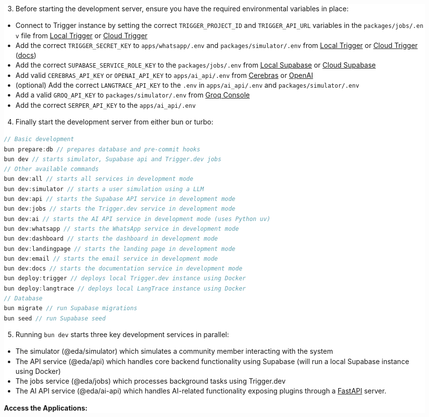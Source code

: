 3. Before starting the development server, ensure you have the required environmental variables in place:

- Connect to Trigger instance by setting the correct `TRIGGER_PROJECT_ID` and `TRIGGER_API_URL` variables in the `packages/jobs/.env` file from [Local Trigger](http://localhost:3001/) or [Cloud Trigger](https://cloud.trigger.dev)
- Add the correct `TRIGGER_SECRET_KEY` to `apps/whatsapp/.env` and `packages/simulator/.env` from [Local Trigger](http://localhost:3001/) or [Cloud Trigger](https://cloud.trigger.dev) ([docs](https://trigger.dev/docs/apikeys))
- Add the correct `SUPABASE_SERVICE_ROLE_KEY` to the `packages/jobs/.env` from [Local Supabase](http://localhost:54323/project/default/settings/api) or [Cloud Supabase](https://supabase.com/dashboard/)
- Add valid `CEREBRAS_API_KEY` or `OPENAI_API_KEY` to `apps/ai_api/.env` from [Cerebras](https://cloud.cerebras.ai/platform) or [OpenAI](https://platform.openai.com/api-keys)
- (optional) Add the correct `LANGTRACE_API_KEY` to the `.env` in `apps/ai_api/.env` and `packages/simulator/.env`
- Add a valid `GROQ_API_KEY` to `packages/simulator/.env` from [Groq Console](https://console.groq.com/keys)
- Add the correct `SERPER_API_KEY` to the `apps/ai_api/.env`

4. Finally start the development server from either bun or turbo:

```ts
// Basic development
bun prepare:db // prepares database and pre-commit hooks
bun dev // starts simulator, Supabase api and Trigger.dev jobs
// Other available commands
bun dev:all // starts all services in development mode
bun dev:simulator // starts a user simulation using a LLM
bun dev:api // starts the Supabase API service in development mode
bun dev:jobs // starts the Trigger.dev service in development mode
bun dev:ai // starts the AI API service in development mode (uses Python uv)
bun dev:whatsapp // starts the WhatsApp service in development mode
bun dev:dashboard // starts the dashboard in development mode
bun dev:landingpage // starts the landing page in development mode
bun dev:email // starts the email service in development mode
bun dev:docs // starts the documentation service in development mode
bun deploy:trigger // deploys local Trigger.dev instance using Docker
bun deploy:langtrace // deploys local LangTrace instance using Docker
// Database
bun migrate // run Supabase migrations
bun seed // run Supabase seed
```

5. Running `bun dev` starts three key development services in parallel:

- The simulator (@eda/simulator) which simulates a community member interacting with the system
- The API service (@eda/api) which handles core backend functionality using Supabase (will run a local Supabase instance using Docker)
- The jobs service (@eda/jobs) which processes background tasks using Trigger.dev
- The AI API service (@eda/ai-api) which handles AI-related functionality exposing plugins through a [FastAPI](https://fastapi.tiangolo.com/) server.

**Access the Applications:**
